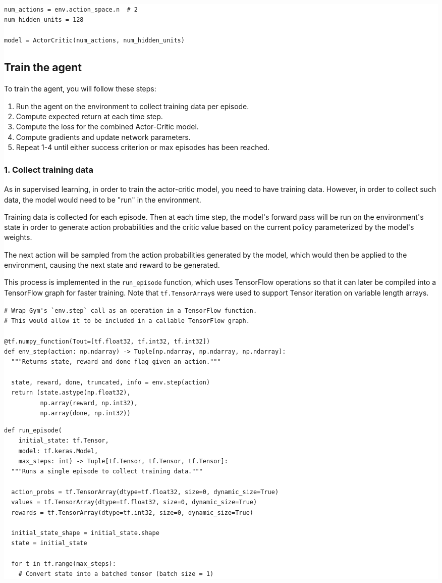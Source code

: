 
```
num_actions = env.action_space.n  # 2
num_hidden_units = 128

model = ActorCritic(num_actions, num_hidden_units)
```

## Train the agent

To train the agent, you will follow these steps:

1. Run the agent on the environment to collect training data per episode.
2. Compute expected return at each time step.
3. Compute the loss for the combined Actor-Critic model.
4. Compute gradients and update network parameters.
5. Repeat 1-4 until either success criterion or max episodes has been reached.


### 1. Collect training data

As in supervised learning, in order to train the actor-critic model, you need
to have training data. However, in order to collect such data, the model would
need to be "run" in the environment.

Training data is collected for each episode. Then at each time step, the model's forward pass will be run on the environment's state in order to generate action probabilities and the critic value based on the current policy parameterized by the model's weights.

The next action will be sampled from the action probabilities generated by the model, which would then be applied to the environment, causing the next state and reward to be generated.

This process is implemented in the `run_episode` function, which uses TensorFlow operations so that it can later be compiled into a TensorFlow graph for faster training. Note that `tf.TensorArray`s were used to support Tensor iteration on variable length arrays.


```
# Wrap Gym's `env.step` call as an operation in a TensorFlow function.
# This would allow it to be included in a callable TensorFlow graph.

@tf.numpy_function(Tout=[tf.float32, tf.int32, tf.int32])
def env_step(action: np.ndarray) -> Tuple[np.ndarray, np.ndarray, np.ndarray]:
  """Returns state, reward and done flag given an action."""

  state, reward, done, truncated, info = env.step(action)
  return (state.astype(np.float32),
          np.array(reward, np.int32),
          np.array(done, np.int32))

```


```
def run_episode(
    initial_state: tf.Tensor,
    model: tf.keras.Model,
    max_steps: int) -> Tuple[tf.Tensor, tf.Tensor, tf.Tensor]:
  """Runs a single episode to collect training data."""

  action_probs = tf.TensorArray(dtype=tf.float32, size=0, dynamic_size=True)
  values = tf.TensorArray(dtype=tf.float32, size=0, dynamic_size=True)
  rewards = tf.TensorArray(dtype=tf.int32, size=0, dynamic_size=True)

  initial_state_shape = initial_state.shape
  state = initial_state

  for t in tf.range(max_steps):
    # Convert state into a batched tensor (batch size = 1)
```